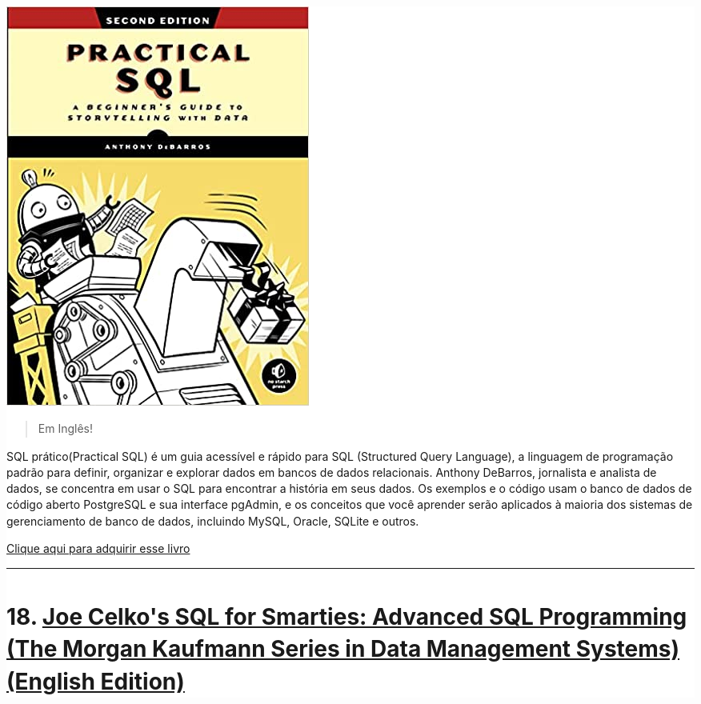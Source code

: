 ![17](/assets/img/livros/sql-capas-livros/17.jpg) 
> Em Inglês!

SQL prático(Practical SQL) é um guia acessível e rápido para SQL (Structured Query Language), a linguagem de programação padrão para definir, organizar e explorar dados em bancos de dados relacionais. Anthony DeBarros, jornalista e analista de dados, se concentra em usar o SQL para encontrar a história em seus dados. Os exemplos e o código usam o banco de dados de código aberto PostgreSQL e sua interface pgAdmin, e os conceitos que você aprender serão aplicados à maioria dos sistemas de gerenciamento de banco de dados, incluindo MySQL, Oracle, SQLite e outros.


<a class="btn btn-primary btn-lg" href="https://www.amazon.com.br/Practical-SQL-2nd-Beginners-Storytelling/dp/1718501064/?&_encoding=UTF8&tag=marcoscpp-20&linkCode=ur2&linkId=b22a1ccd523d909933447d89d67d5ce5&camp=1789&creative=9325">Clique aqui para adquirir esse livro</a>

---

# 18. [Joe Celko's SQL for Smarties: Advanced SQL Programming (The Morgan Kaufmann Series in Data Management Systems) (English Edition)](https://www.amazon.com.br/Joe-Celkos-SQL-Smarties-Programming-ebook/dp/B00R17NZZC/?&_encoding=UTF8&tag=marcoscpp-20&linkCode=ur2&linkId=71eb6c9cc2b2e46f4daf2ca064571f8c&camp=1789&creative=9325) 
